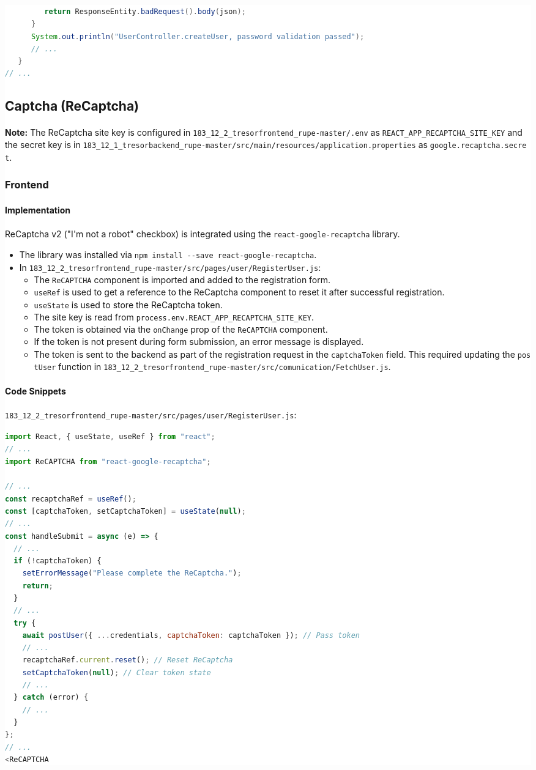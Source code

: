 ```java
         return ResponseEntity.badRequest().body(json);
      }
      System.out.println("UserController.createUser, password validation passed");
      // ...
   }
// ...
```

## Captcha (ReCaptcha)

**Note:** The ReCaptcha site key is configured in `183_12_2_tresorfrontend_rupe-master/.env` as `REACT_APP_RECAPTCHA_SITE_KEY` and the secret key is in `183_12_1_tresorbackend_rupe-master/src/main/resources/application.properties` as `google.recaptcha.secret`.

### Frontend

#### Implementation

ReCaptcha v2 ("I'm not a robot" checkbox) is integrated using the `react-google-recaptcha` library.

- The library was installed via `npm install --save react-google-recaptcha`.
- In `183_12_2_tresorfrontend_rupe-master/src/pages/user/RegisterUser.js`:
  - The `ReCAPTCHA` component is imported and added to the registration form.
  - `useRef` is used to get a reference to the ReCaptcha component to reset it after successful registration.
  - `useState` is used to store the ReCaptcha token.
  - The site key is read from `process.env.REACT_APP_RECAPTCHA_SITE_KEY`.
  - The token is obtained via the `onChange` prop of the `ReCAPTCHA` component.
  - If the token is not present during form submission, an error message is displayed.
  - The token is sent to the backend as part of the registration request in the `captchaToken` field. This required updating the `postUser` function in `183_12_2_tresorfrontend_rupe-master/src/comunication/FetchUser.js`.

#### Code Snippets

`183_12_2_tresorfrontend_rupe-master/src/pages/user/RegisterUser.js`:

```javascript
import React, { useState, useRef } from "react";
// ...
import ReCAPTCHA from "react-google-recaptcha";

// ...
const recaptchaRef = useRef();
const [captchaToken, setCaptchaToken] = useState(null);
// ...
const handleSubmit = async (e) => {
  // ...
  if (!captchaToken) {
    setErrorMessage("Please complete the ReCaptcha.");
    return;
  }
  // ...
  try {
    await postUser({ ...credentials, captchaToken: captchaToken }); // Pass token
    // ...
    recaptchaRef.current.reset(); // Reset ReCaptcha
    setCaptchaToken(null); // Clear token state
    // ...
  } catch (error) {
    // ...
  }
};
// ...
<ReCAPTCHA
```